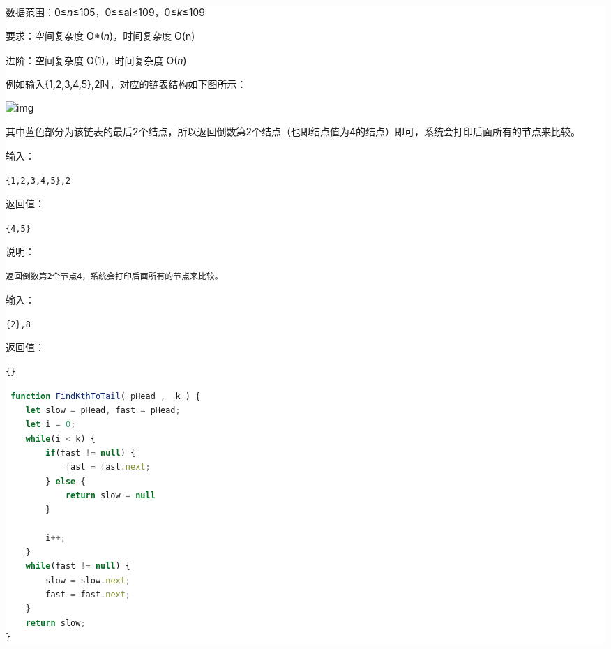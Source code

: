 数据范围：0≤*n*≤105，0≤≤ai≤109，0≤*k*≤109

要求：空间复杂度 O*(*n*)，时间复杂度 O(n)

进阶：空间复杂度 O(1)，时间复杂度 O(*n*)

例如输入{1,2,3,4,5},2时，对应的链表结构如下图所示：

![img](https://trpora-1300527744.cos.ap-chongqing.myqcloud.com/img/202309180913827.png)

其中蓝色部分为该链表的最后2个结点，所以返回倒数第2个结点（也即结点值为4的结点）即可，系统会打印后面所有的节点来比较。

输入：

```
{1,2,3,4,5},2
```

返回值：

```
{4,5}
```

说明：

```
返回倒数第2个节点4，系统会打印后面所有的节点来比较。 
```

输入：

```
{2},8
```

返回值：

```
{}
```

```javascript
 function FindKthToTail( pHead ,  k ) {
    let slow = pHead, fast = pHead;
    let i = 0;
    while(i < k) {
        if(fast != null) {
            fast = fast.next;
        } else {
            return slow = null
        }
        
        i++;
    }
    while(fast != null) {
        slow = slow.next;
        fast = fast.next;
    }
    return slow;
}
```
